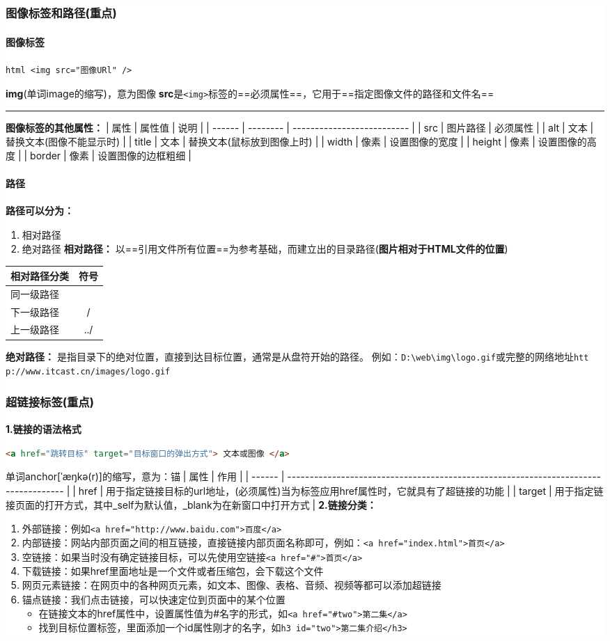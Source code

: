 ### 图像标签和路径(重点)
#### 图像标签
```html <img src="图像URl" /> ```

**img**(单词image的缩写)，意为图像
**src**是`<img>`标签的==必须属性==，它用于==指定图像文件的路径和文件名==
___
**图像标签的其他属性：**
| 属性   | 属性值   | 说明                       |
| ------ | -------- | -------------------------- |
| src    | 图片路径 | 必须属性                   |
| alt    | 文本     | 替换文本(图像不能显示时)   |
| title  | 文本     | 替换文本(鼠标放到图像上时) |
| width  | 像素     | 设置图像的宽度             |
| height | 像素     | 设置图像的高度             |
| border | 像素     | 设置图像的边框粗细         |

#### 路径
**路径可以分为：**
1. 相对路径
2. 绝对路径
**相对路径：**
以==引用文件所有位置==为参考基础，而建立出的目录路径(**图片相对于HTML文件的位置**)

| 相对路径分类 | 符号  |
| ------------ | :---: |
| 同一级路径   |       |
| 下一级路径   |   /   |
| 上一级路径   |  ../  |
**绝对路径：**
是指目录下的绝对位置，直接到达目标位置，通常是从盘符开始的路径。
例如：`D:\web\img\logo.gif`或完整的网络地址`http://www.itcast.cn/images/logo.gif`

### 超链接标签(重点)
**1.链接的语法格式**
```html
<a href="跳转目标" target="目标窗口的弹出方式"> 文本或图像 </a>
```
单词anchor[ˈæŋkə(r)]的缩写，意为：锚
| 属性   | 作用                                                                                |
| ------ | ----------------------------------------------------------------------------------- |
| href   | 用于指定链接目标的url地址，(必须属性)当为标签应用href属性时，它就具有了超链接的功能 |
| target | 用于指定链接页面的打开方式，其中_self为默认值，_blank为在新窗口中打开方式           |
**2.链接分类：**
1. 外部链接：例如`<a href="http://www.baidu.com">百度</a>`
2. 内部链接：网站内部页面之间的相互链接，直接链接内部页面名称即可，例如：`<a href="index.html">首页</a>`
3. 空链接：如果当时没有确定链接目标，可以先使用空链接`<a href="#">首页</a>`
4. 下载链接：如果href里面地址是一个文件或者压缩包，会下载这个文件
5. 网页元素链接：在网页中的各种网页元素，如文本、图像、表格、音频、视频等都可以添加超链接
6. 锚点链接：我们点击链接，可以快速定位到页面中的某个位置
   - 在链接文本的href属性中，设置属性值为#名字的形式，如`<a href="#two">第二集</a>`
   - 找到目标位置标签，里面添加一个id属性刚才的名字，如`h3 id="two">第二集介绍</h3>`
